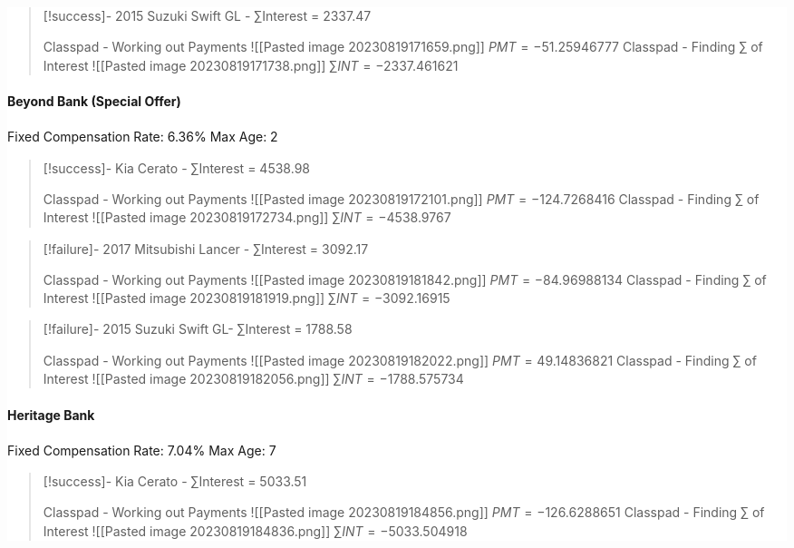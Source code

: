 >[!success]- 2015 Suzuki Swift GL - $\sum \text{Interest}$ = $2337.47$ 
>
>Classpad - Working out Payments
>![[Pasted image 20230819171659.png]]
>$PMT=-51.25946777$
>Classpad - Finding $\sum$ of Interest
>![[Pasted image 20230819171738.png]]
>$\sum INT = -2337.461621$

#### Beyond Bank (Special Offer)
Fixed Compensation Rate: 6.36%
Max Age: 2

>[!success]- Kia Cerato - $\sum \text{Interest}$ = $4538.98$ 
>
>Classpad - Working out Payments
>![[Pasted image 20230819172101.png]]
>$PMT=-124.7268416$
>Classpad - Finding $\sum$ of Interest
>![[Pasted image 20230819172734.png]]
>$\sum INT = -4538.9767$

>[!failure]- 2017 Mitsubishi Lancer - $\sum \text{Interest}$ = $3092.17$ 
>
>Classpad - Working out Payments
>![[Pasted image 20230819181842.png]]
>$PMT=-84.96988134$
>Classpad - Finding $\sum$ of Interest
>![[Pasted image 20230819181919.png]]
>$\sum INT = -3092.16915$

>[!failure]- 2015 Suzuki Swift GL- $\sum \text{Interest}$ = $1788.58$ 
>
>Classpad - Working out Payments
>![[Pasted image 20230819182022.png]]
>$PMT=49.14836821$
>Classpad - Finding $\sum$ of Interest
>![[Pasted image 20230819182056.png]]
>$\sum INT = -1788.575734$

#### Heritage Bank
Fixed Compensation Rate: 7.04%
Max Age: 7

>[!success]- Kia Cerato - $\sum \text{Interest}$ = $5033.51$ 
>
>Classpad - Working out Payments
>![[Pasted image 20230819184856.png]]
>$PMT=-126.6288651$
>Classpad - Finding $\sum$ of Interest
>![[Pasted image 20230819184836.png]]
>$\sum INT = -5033.504918$
